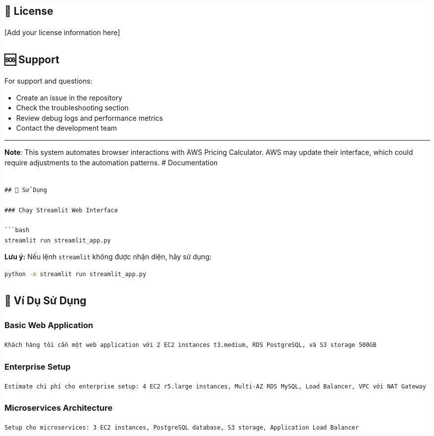 ## 📄 License

[Add your license information here]

## 🆘 Support

For support and questions:
- Create an issue in the repository
- Check the troubleshooting section
- Review debug logs and performance metrics
- Contact the development team

---

**Note**: This system automates browser interactions with AWS Pricing Calculator. AWS may update their interface, which could require adjustments to the automation patterns.                       # Documentation
```

## 🎯 Sử Dụng

### Chạy Streamlit Web Interface

```bash
streamlit run streamlit_app.py
```

**Lưu ý:** Nếu lệnh `streamlit` không được nhận diện, hãy sử dụng:

```bash
python -m streamlit run streamlit_app.py
```

## 📝 Ví Dụ Sử Dụng

### Basic Web Application
```
Khách hàng tôi cần một web application với 2 EC2 instances t3.medium, RDS PostgreSQL, và S3 storage 500GB
```

### Enterprise Setup
```
Estimate chi phí cho enterprise setup: 4 EC2 r5.large instances, Multi-AZ RDS MySQL, Load Balancer, VPC với NAT Gateway
```

### Microservices Architecture
```
Setup cho microservices: 3 EC2 instances, PostgreSQL database, S3 storage, Application Load Balancer
```

